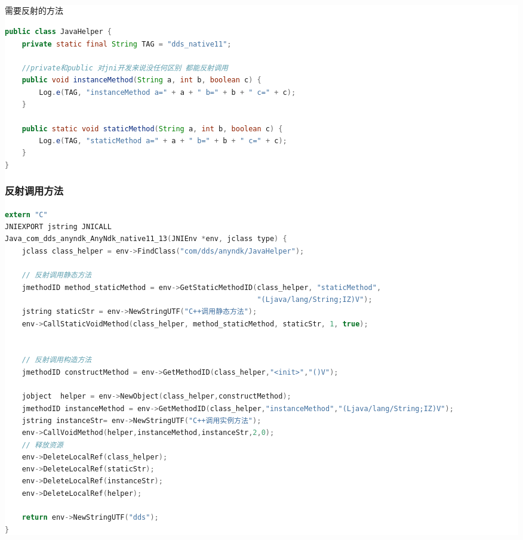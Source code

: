 

需要反射的方法

```java
public class JavaHelper {
    private static final String TAG = "dds_native11";

    //private和public 对jni开发来说没任何区别 都能反射调用
    public void instanceMethod(String a, int b, boolean c) {
        Log.e(TAG, "instanceMethod a=" + a + " b=" + b + " c=" + c);
    }

    public static void staticMethod(String a, int b, boolean c) {
        Log.e(TAG, "staticMethod a=" + a + " b=" + b + " c=" + c);
    }
}

```



### 反射调用方法

```c
extern "C"
JNIEXPORT jstring JNICALL
Java_com_dds_anyndk_AnyNdk_native11_13(JNIEnv *env, jclass type) {
    jclass class_helper = env->FindClass("com/dds/anyndk/JavaHelper");

    // 反射调用静态方法
    jmethodID method_staticMethod = env->GetStaticMethodID(class_helper, "staticMethod",
                                                           "(Ljava/lang/String;IZ)V");
    jstring staticStr = env->NewStringUTF("C++调用静态方法");
    env->CallStaticVoidMethod(class_helper, method_staticMethod, staticStr, 1, true);


    // 反射调用构造方法
    jmethodID constructMethod = env->GetMethodID(class_helper,"<init>","()V");

    jobject  helper = env->NewObject(class_helper,constructMethod);
    jmethodID instanceMethod = env->GetMethodID(class_helper,"instanceMethod","(Ljava/lang/String;IZ)V");
    jstring instanceStr= env->NewStringUTF("C++调用实例方法");
    env->CallVoidMethod(helper,instanceMethod,instanceStr,2,0);
    // 释放资源
    env->DeleteLocalRef(class_helper);
    env->DeleteLocalRef(staticStr);
    env->DeleteLocalRef(instanceStr);
    env->DeleteLocalRef(helper);

    return env->NewStringUTF("dds");
}
```
